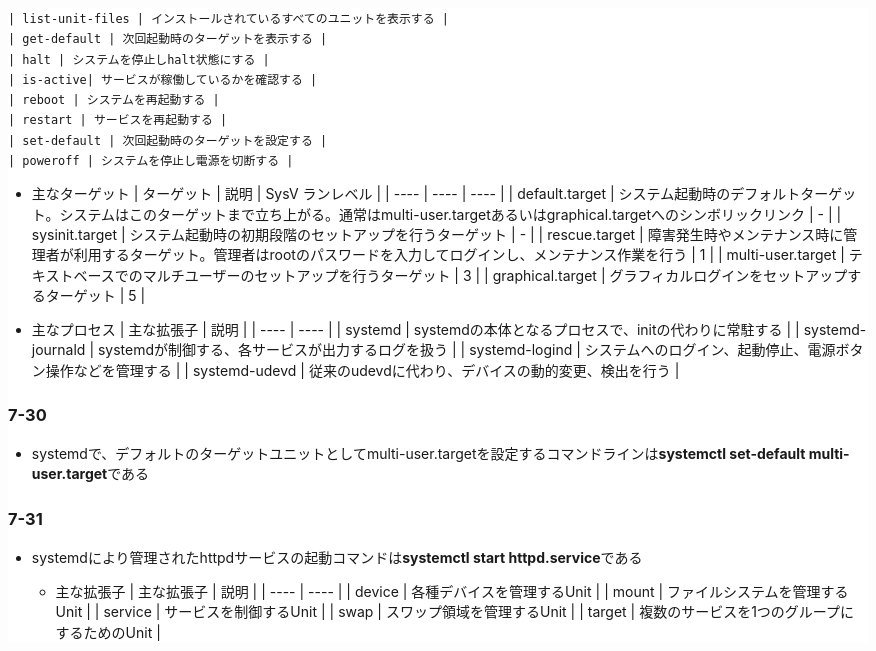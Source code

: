     | list-unit-files | インストールされているすべてのユニットを表示する |
    | get-default | 次回起動時のターゲットを表示する |
    | halt | システムを停止しhalt状態にする |
    | is-active| サービスが稼働しているかを確認する |
    | reboot | システムを再起動する |
    | restart | サービスを再起動する |
    | set-default | 次回起動時のターゲットを設定する |
    | poweroff | システムを停止し電源を切断する |

  - 主なターゲット
    | ターゲット | 説明 | SysV ランレベル |
    | ---- | ---- | ---- |
    | default.target | システム起動時のデフォルトターゲット。システムはこのターゲットまで立ち上がる。通常はmulti-user.targetあるいはgraphical.targetへのシンボリックリンク | - |
    | sysinit.target | システム起動時の初期段階のセットアップを行うターゲット | - |
    | rescue.target | 障害発生時やメンテナンス時に管理者が利用するターゲット。管理者はrootのパスワードを入力してログインし、メンテナンス作業を行う | 1 |
    | multi-user.target | テキストベースでのマルチユーザーのセットアップを行うターゲット | 3 |
    | graphical.target | グラフィカルログインをセットアップするターゲット | 5 |

  - 主なプロセス
    | 主な拡張子 | 説明 |
    | ---- | ---- |
    | systemd | systemdの本体となるプロセスで、initの代わりに常駐する |
    | systemd-journald | systemdが制御する、各サービスが出力するログを扱う |
    | systemd-logind | システムへのログイン、起動停止、電源ボタン操作などを管理する |
    | systemd-udevd | 従来のudevdに代わり、デバイスの動的変更、検出を行う |

### 7-30
- systemdで、デフォルトのターゲットユニットとしてmulti-user.targetを設定するコマンドラインは**systemctl set-default multi-user.target**である

### 7-31
- systemdにより管理されたhttpdサービスの起動コマンドは**systemctl start httpd.service**である

  - 主な拡張子
    | 主な拡張子 | 説明 |
    | ---- | ---- |
    | device | 各種デバイスを管理するUnit |
    | mount | ファイルシステムを管理するUnit |
    | service | サービスを制御するUnit |
    | swap | スワップ領域を管理するUnit |
    | target | 複数のサービスを1つのグループにするためのUnit |
